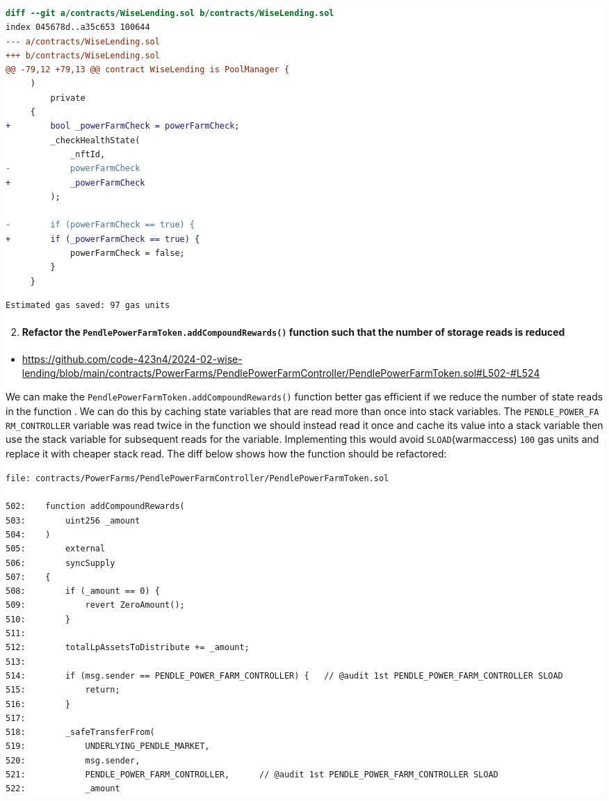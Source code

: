 ```solidity
```

```diff
diff --git a/contracts/WiseLending.sol b/contracts/WiseLending.sol
index 045678d..a35c653 100644
--- a/contracts/WiseLending.sol
+++ b/contracts/WiseLending.sol
@@ -79,12 +79,13 @@ contract WiseLending is PoolManager {
     )
         private
     {
+        bool _powerFarmCheck = powerFarmCheck;
         _checkHealthState(
             _nftId,
-            powerFarmCheck
+            _powerFarmCheck
         );

-        if (powerFarmCheck == true) {
+        if (_powerFarmCheck == true) {
             powerFarmCheck = false;
         }
     }
```
```
Estimated gas saved: 97 gas units
```

2. #### Refactor the `PendlePowerFarmToken.addCompoundRewards()` function such that the number of storage reads is reduced
- https://github.com/code-423n4/2024-02-wise-lending/blob/main/contracts/PowerFarms/PendlePowerFarmController/PendlePowerFarmToken.sol#L502-#L524

We can make the `PendlePowerFarmToken.addCompoundRewards()` function better gas efficient if we reduce the number of state reads in the function . We can do this by caching state variables that are read more than once into stack variables. The `PENDLE_POWER_FARM_CONTROLLER` variable was read twice in the function we should instead read it once and cache its value into a stack variable then use the stack variable for subsequent reads for the variable. Implementing this would avoid `SLOAD`(warmaccess) `100` gas units and replace it with cheaper stack read. The diff below shows how the function should be refactored:

```solidity
file: contracts/PowerFarms/PendlePowerFarmController/PendlePowerFarmToken.sol

502:    function addCompoundRewards(
503:        uint256 _amount
504:    )
505:        external
506:        syncSupply
507:    {
508:        if (_amount == 0) {
509:            revert ZeroAmount();
510:        }
511:
512:        totalLpAssetsToDistribute += _amount;
513:
514:        if (msg.sender == PENDLE_POWER_FARM_CONTROLLER) {   // @audit 1st PENDLE_POWER_FARM_CONTROLLER SLOAD
515:            return;
516:        }
517:
518:        _safeTransferFrom(
519:            UNDERLYING_PENDLE_MARKET,
520:            msg.sender,
521:            PENDLE_POWER_FARM_CONTROLLER,      // @audit 1st PENDLE_POWER_FARM_CONTROLLER SLOAD
522:            _amount
```